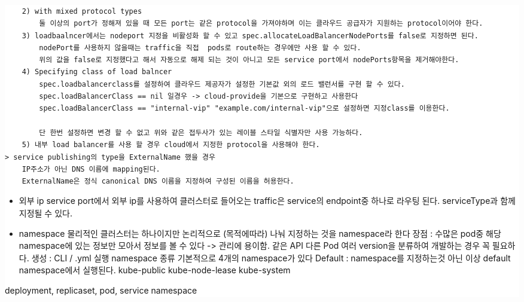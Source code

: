  		2) with mixed protocol types
  			둘 이상의 port가 정해져 있을 때 모든 port는 같은 protocol을 가져야하며 이는 클라우드 공급자가 지원하는 protocol이어야 한다.
  		3) loadbaalncer에서는 nodeport 지정을 비활성화 할 수 있고 spec.allocateLoadBalancerNodePorts를 false로 지정하면 된다.
  			nodePort를 사용하지 않을때는 traffic을 직접  pods로 route하는 경우에만 사용 할 수 있다.
  			위의 값을 false로 지정했다고 해서 자동으로 해제 되는 것이 아니고 모든 service port에서 nodePorts항목을 제거해야한다.
  		4) Specifying class of load balncer
  			spec.loadbalancerclass를 설정하여 클라우드 제공자가 설정한 기본값 외의 로드 밸런서를 구현 할 수 있다.
  			spec.loadBalancerClass == nil 일경우 -> cloud-provide을 기본으로 구현하고 사용한다
  			spec.loadBalancerClass == "internal-vip" "example.com/internal-vip"으로 설정하면 지정class를 이용한다.
  	
  			단 한번 설정하면 변경 할 수 없고 위와 같은 접두사가 있는 레이블 스타일 식별자만 사용 가능하다.
  		5) 내부 load balancer를 사용 할 경우 cloud에서 지정한 protocol을 사용해야 한다. 
  	> service publishing의 type을 ExternalName 했을 경우
  		IP주소가 아닌 DNS 이름에 mapping된다.
  		ExternalName은 정식 canonical DNS 이름을 지정하여 구성된 이름을 허용한다. 

- 외부  ip
  service port에서  외부 ip를 사용하여 클러스터로 들어오는 traffic은 service의 endpoint중 하나로 라우팅 된다. 
  serviceType과 함께 지정될 수 있다. 

- namespace
  물리적인 클러스터는 하나이지만 논리적으로 (목적에따라) 나눠 지정하는 것을 namespace라 한다
  	장점 : 수많은 pod중 해당 namespace에 있는 정보만 모아서 정보를 볼 수 있다 -> 관리에 용이함.
  		   같은 API 다른 Pod
  		   여러 version을 분류하여 개발하는 경우 꼭 필요하다.
  	생성 : CLI / .yml 실행
  	namespace 종류 
  		기본적으로 4개의 namespace가 있다
  		Default		: namespace를 지정하는것 아닌 이상 default namespace에서 실행된다.
  		kube-public
  		kube-node-lease
  		kube-system




deployment, replicaset, pod, service namespace